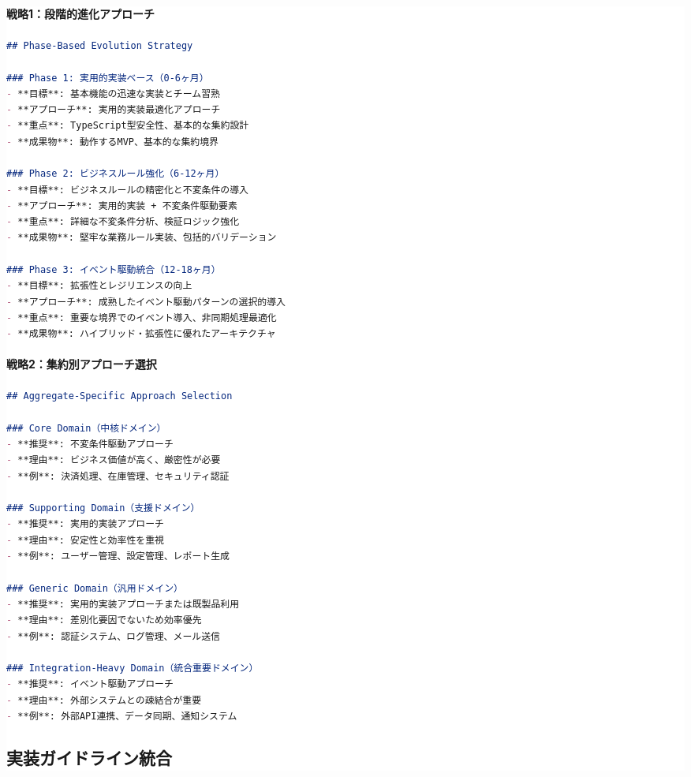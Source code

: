 #### 戦略1：段階的進化アプローチ

```markdown
## Phase-Based Evolution Strategy

### Phase 1: 実用的実装ベース（0-6ヶ月）
- **目標**: 基本機能の迅速な実装とチーム習熟
- **アプローチ**: 実用的実装最適化アプローチ
- **重点**: TypeScript型安全性、基本的な集約設計
- **成果物**: 動作するMVP、基本的な集約境界

### Phase 2: ビジネスルール強化（6-12ヶ月）
- **目標**: ビジネスルールの精密化と不変条件の導入
- **アプローチ**: 実用的実装 + 不変条件駆動要素
- **重点**: 詳細な不変条件分析、検証ロジック強化
- **成果物**: 堅牢な業務ルール実装、包括的バリデーション

### Phase 3: イベント駆動統合（12-18ヶ月）
- **目標**: 拡張性とレジリエンスの向上
- **アプローチ**: 成熟したイベント駆動パターンの選択的導入
- **重点**: 重要な境界でのイベント導入、非同期処理最適化
- **成果物**: ハイブリッド・拡張性に優れたアーキテクチャ
```

#### 戦略2：集約別アプローチ選択

```markdown
## Aggregate-Specific Approach Selection

### Core Domain（中核ドメイン）
- **推奨**: 不変条件駆動アプローチ
- **理由**: ビジネス価値が高く、厳密性が必要
- **例**: 決済処理、在庫管理、セキュリティ認証

### Supporting Domain（支援ドメイン）
- **推奨**: 実用的実装アプローチ
- **理由**: 安定性と効率性を重視
- **例**: ユーザー管理、設定管理、レポート生成

### Generic Domain（汎用ドメイン）
- **推奨**: 実用的実装アプローチまたは既製品利用
- **理由**: 差別化要因でないため効率優先
- **例**: 認証システム、ログ管理、メール送信

### Integration-Heavy Domain（統合重要ドメイン）
- **推奨**: イベント駆動アプローチ
- **理由**: 外部システムとの疎結合が重要
- **例**: 外部API連携、データ同期、通知システム
```

## 実装ガイドライン統合
